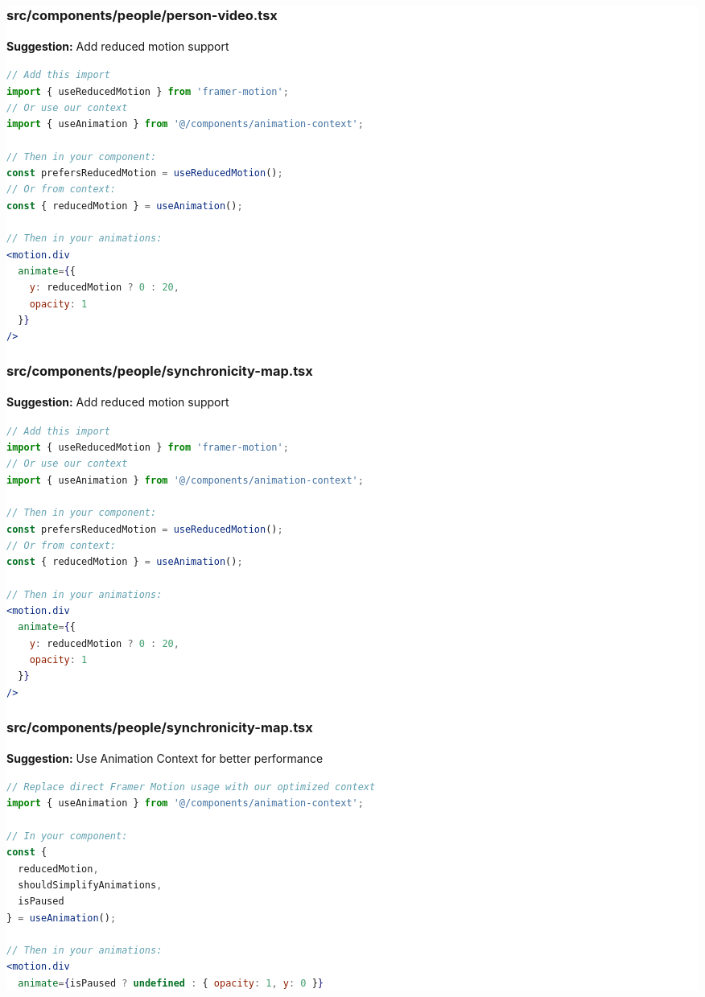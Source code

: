 
### src/components/people/person-video.tsx
**Suggestion:** Add reduced motion support

```jsx
// Add this import
import { useReducedMotion } from 'framer-motion';
// Or use our context
import { useAnimation } from '@/components/animation-context';

// Then in your component:
const prefersReducedMotion = useReducedMotion();
// Or from context:
const { reducedMotion } = useAnimation();

// Then in your animations:
<motion.div
  animate={{ 
    y: reducedMotion ? 0 : 20,
    opacity: 1 
  }}
/>
```


### src/components/people/synchronicity-map.tsx
**Suggestion:** Add reduced motion support

```jsx
// Add this import
import { useReducedMotion } from 'framer-motion';
// Or use our context
import { useAnimation } from '@/components/animation-context';

// Then in your component:
const prefersReducedMotion = useReducedMotion();
// Or from context:
const { reducedMotion } = useAnimation();

// Then in your animations:
<motion.div
  animate={{ 
    y: reducedMotion ? 0 : 20,
    opacity: 1 
  }}
/>
```


### src/components/people/synchronicity-map.tsx
**Suggestion:** Use Animation Context for better performance

```jsx
// Replace direct Framer Motion usage with our optimized context
import { useAnimation } from '@/components/animation-context';

// In your component:
const { 
  reducedMotion,
  shouldSimplifyAnimations,
  isPaused
} = useAnimation();

// Then in your animations:
<motion.div
  animate={isPaused ? undefined : { opacity: 1, y: 0 }}
```
